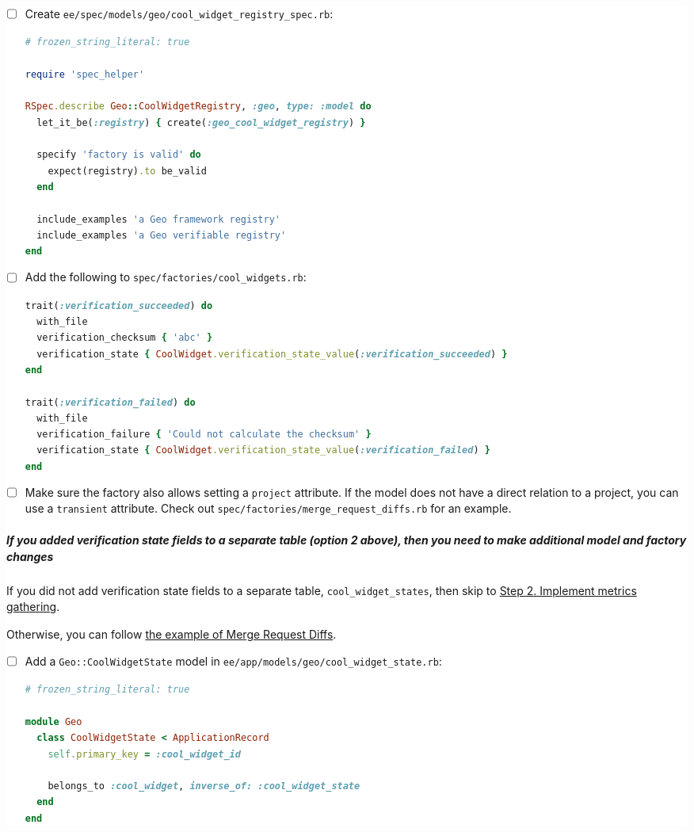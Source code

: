 - [ ] Create `ee/spec/models/geo/cool_widget_registry_spec.rb`:

  ```ruby
  # frozen_string_literal: true

  require 'spec_helper'

  RSpec.describe Geo::CoolWidgetRegistry, :geo, type: :model do
    let_it_be(:registry) { create(:geo_cool_widget_registry) }

    specify 'factory is valid' do
      expect(registry).to be_valid
    end

    include_examples 'a Geo framework registry'
    include_examples 'a Geo verifiable registry'
  end
  ```

- [ ] Add the following to `spec/factories/cool_widgets.rb`:

  ```ruby
  trait(:verification_succeeded) do
    with_file
    verification_checksum { 'abc' }
    verification_state { CoolWidget.verification_state_value(:verification_succeeded) }
  end

  trait(:verification_failed) do
    with_file
    verification_failure { 'Could not calculate the checksum' }
    verification_state { CoolWidget.verification_state_value(:verification_failed) }
  end
  ```

- [ ] Make sure the factory also allows setting a `project` attribute. If the model does not have a direct relation to a project, you can use a `transient` attribute. Check out `spec/factories/merge_request_diffs.rb` for an example.

##### If you added verification state fields to a separate table (option 2 above), then you need to make additional model and factory changes

If you did not add verification state fields to a separate table, `cool_widget_states`, then skip to [Step 2. Implement metrics gathering](#step-2-implement-metrics-gathering).

Otherwise, you can follow [the example of Merge Request Diffs](https://gitlab.com/gitlab-org/gitlab/-/merge_requests/63309).

- [ ] Add a `Geo::CoolWidgetState` model in `ee/app/models/geo/cool_widget_state.rb`:

  ``` ruby
  # frozen_string_literal: true

  module Geo
    class CoolWidgetState < ApplicationRecord
      self.primary_key = :cool_widget_id

      belongs_to :cool_widget, inverse_of: :cool_widget_state
    end
  end
  ```
